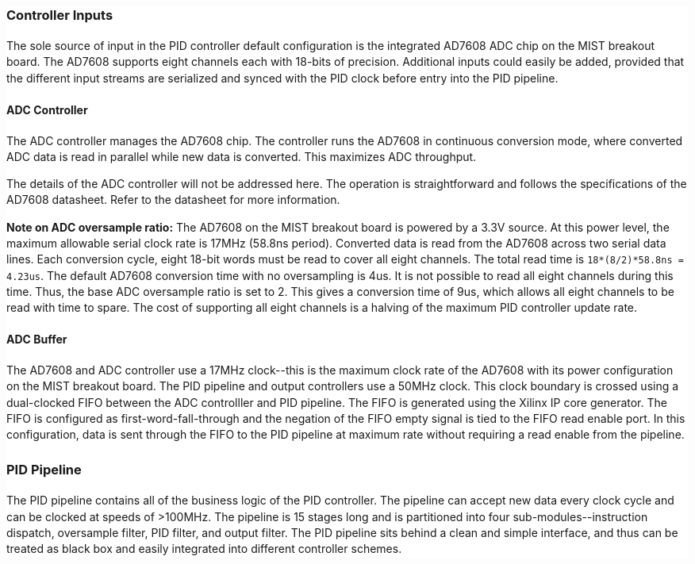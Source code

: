 ### Controller Inputs
The sole source of input in the PID controller default configuration is
the integrated AD7608 ADC chip on the MIST breakout board. The AD7608
supports eight channels each with 18-bits of precision. Additional
inputs could easily be added, provided that the different input streams
are serialized and synced with the PID clock before entry into the PID
pipeline.

#### ADC Controller
The ADC controller manages the AD7608 chip. The controller runs the
AD7608 in continuous conversion mode, where converted ADC data is read
in parallel while new data is converted. This maximizes ADC throughput.

The details of the ADC controller will not be addressed here. The
operation is straightforward and follows the specifications of the
AD7608 datasheet. Refer to the datasheet for more information.

__Note on ADC oversample ratio:__ The AD7608 on the MIST breakout board
is powered by a 3.3V source. At this power level, the maximum allowable
serial clock rate is 17MHz (58.8ns period). Converted data is read from
the AD7608 across two serial data lines. Each conversion cycle, eight
18-bit words must be read to cover all eight channels. The total read
time is `18*(8/2)*58.8ns = 4.23us`. The default AD7608 conversion time
with no oversampling is 4us. It is not possible to read all eight
channels during this time. Thus, the base ADC oversample ratio is set to
2. This gives a conversion time of 9us, which allows all eight channels
to be read with time to spare. The cost of supporting all eight channels
is a halving of the maximum PID controller update rate.

#### ADC Buffer
The AD7608 and ADC controller use a 17MHz clock--this is the maximum
clock rate of the AD7608 with its power configuration on the MIST
breakout board. The PID pipeline and output controllers use a 50MHz
clock. This clock boundary is crossed using a dual-clocked FIFO between
the ADC controlller and PID pipeline. The FIFO is generated using the
Xilinx IP core generator. The FIFO is configured as
first-word-fall-through and the negation of the FIFO empty signal is
tied to the FIFO read enable port. In this configuration, data is sent
through the FIFO to the PID pipeline at maximum rate without requiring a
read enable from the pipeline.

### PID Pipeline
The PID pipeline contains all of the business logic of the PID
controller. The pipeline can accept new data every clock cycle and can
be clocked at speeds of >100MHz. The pipeline is 15 stages long and is
partitioned into four sub-modules--instruction dispatch, oversample
filter, PID filter, and output filter.  The PID pipeline sits behind a
clean and simple interface, and thus can be treated as black box and
easily integrated into different controller schemes.

